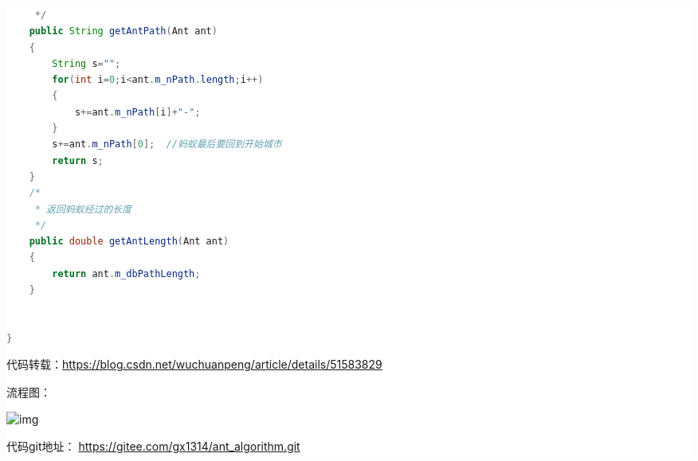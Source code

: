 ```java
     */  
    public String getAntPath(Ant ant)  
    {  
        String s="";  
        for(int i=0;i<ant.m_nPath.length;i++)  
        {  
            s+=ant.m_nPath[i]+"-";  
        }  
        s+=ant.m_nPath[0];  //蚂蚁最后要回到开始城市  
        return s;  
    }  
    /* 
     * 返回蚂蚁经过的长度 
     */  
    public double getAntLength(Ant ant)  
    {  
        return ant.m_dbPathLength;  
    }  
      
 
}
```

代码转载：https://blog.csdn.net/wuchuanpeng/article/details/51583829

流程图：

![img](https://img-blog.csdn.net/20180530212757425?watermark/2/text/aHR0cHM6Ly9ibG9nLmNzZG4ubmV0L2E0NjA3MDg0ODU=/font/5a6L5L2T/fontsize/400/fill/I0JBQkFCMA==/dissolve/70)

 

代码git地址： https://gitee.com/gx1314/ant_algorithm.git
